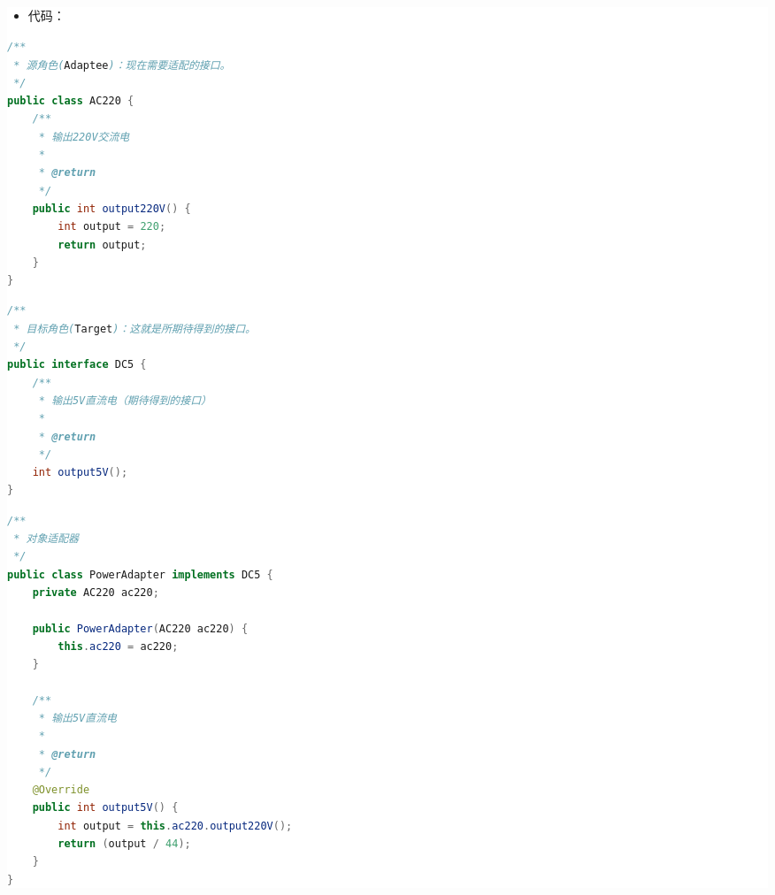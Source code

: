 - 代码：

```java
/**
 * 源角色(Adaptee)：现在需要适配的接口。
 */
public class AC220 {
    /**
     * 输出220V交流电
     *
     * @return
     */
    public int output220V() {
        int output = 220;
        return output;
    }
}
```

```java
/**
 * 目标角色(Target)：这就是所期待得到的接口。
 */
public interface DC5 {
    /**
     * 输出5V直流电（期待得到的接口）
     *
     * @return
     */
    int output5V();
}
```

```java
/**
 * 对象适配器
 */
public class PowerAdapter implements DC5 {
    private AC220 ac220;

    public PowerAdapter(AC220 ac220) {
        this.ac220 = ac220;
    }

    /**
     * 输出5V直流电
     *
     * @return
     */
    @Override
    public int output5V() {
        int output = this.ac220.output220V();
        return (output / 44);
    }
}
```
